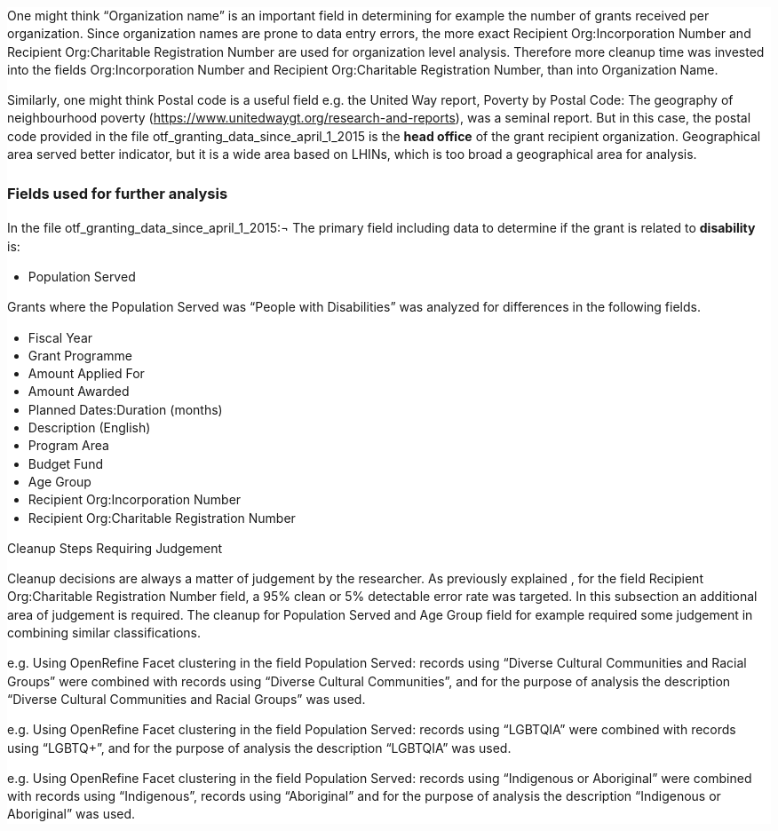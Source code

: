 One might think “Organization name” is an important field in determining for example the number of grants received per organization.
Since organization names are prone to data entry errors, the more exact Recipient Org:Incorporation Number and Recipient Org:Charitable Registration Number are used for organization level analysis.
Therefore more cleanup time was invested into the fields Org:Incorporation Number and Recipient Org:Charitable Registration Number, than into Organization Name.

Similarly, one might think Postal code is a useful field e.g. the United Way report, Poverty by Postal Code: The geography of neighbourhood poverty (https://www.unitedwaygt.org/research-and-reports), was a seminal report.
But in this case, the postal code provided in the file otf_granting_data_since_april_1_2015 is the **head office** of the grant recipient organization.
Geographical area served better indicator, but it is a wide area based on LHINs, which is too broad a geographical area for analysis.



### Fields used for further analysis
In the file otf_granting_data_since_april_1_2015:¬
The primary field including data to determine if the grant is related to **disability** is:
* Population Served

Grants where the Population Served was “People with Disabilities” was analyzed for differences in the following fields.  
* Fiscal Year
* Grant Programme
* Amount Applied For
* Amount Awarded
* Planned Dates:Duration (months)
* Description (English)
* Program Area
* Budget Fund
* Age Group
* Recipient Org:Incorporation Number
* Recipient Org:Charitable Registration Number

Cleanup Steps Requiring Judgement

Cleanup decisions are always a matter of judgement by the researcher.
As previously explained , for the field Recipient Org:Charitable Registration Number field, a 95% clean or 5% detectable error rate was targeted.
In this subsection an additional area of judgement is required. The cleanup for Population Served and Age Group field for example required some judgement in combining similar classifications.

e.g. Using OpenRefine Facet clustering in the field Population Served: records using “Diverse Cultural Communities and Racial Groups” were combined with records using “Diverse Cultural Communities”, and for the purpose of analysis the description “Diverse Cultural Communities and Racial Groups” was used.

e.g. Using OpenRefine Facet clustering in the field Population Served: records using “LGBTQIA” were combined with records using “LGBTQ+”, and for the purpose of analysis the description “LGBTQIA” was used.

e.g. Using OpenRefine Facet clustering in the field Population Served: records using “Indigenous or Aboriginal” were combined with records using “Indigenous”, records using “Aboriginal” and for the purpose of analysis the description “Indigenous or Aboriginal” was used.
